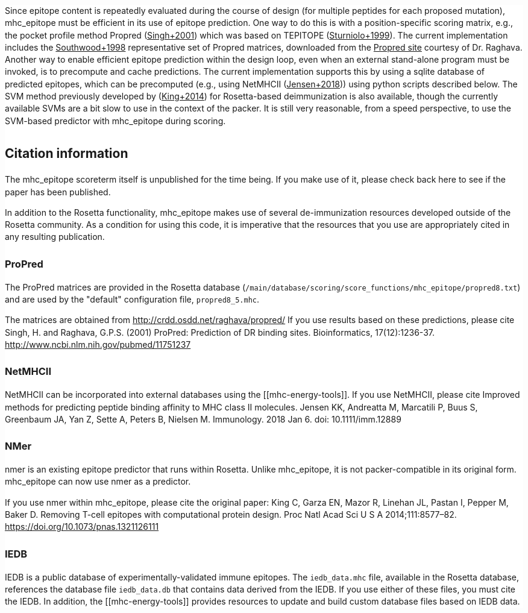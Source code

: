 Since epitope content is repeatedly evaluated during the course of design (for multiple peptides for each proposed mutation), mhc_epitope must be efficient in its use of epitope prediction. One way to do this is with a position-specific scoring matrix, e.g., the pocket profile method Propred ([Singh+2001](http://www.ncbi.nlm.nih.gov/pubmed/11751237)) which was based on TEPITOPE ([Sturniolo+1999](https://www.ncbi.nlm.nih.gov/pubmed/10385319)). The current implementation includes the [Southwood+1998](http://www.ncbi.nlm.nih.gov/pubmed/9531296) representative set of Propred matrices, downloaded from the [Propred site](http://crdd.osdd.net/raghava/propred/) courtesy of Dr. Raghava. Another way to enable efficient epitope prediction within the design loop, even when an external stand-alone program must be invoked, is to precompute and cache predictions. The current implementation supports this by using a sqlite database of predicted epitopes, which can be precomputed (e.g., using NetMHCII ([Jensen+2018](https://www.ncbi.nlm.nih.gov/pubmed/29315598))) using python scripts described below. The SVM method previously developed by ([King+2014](https://www.ncbi.nlm.nih.gov/pubmed/24843166)) for Rosetta-based deimmunization is also available, though the currently available SVMs are a bit slow to use in the context of the packer.  It is still very reasonable, from a speed perspective, to use the SVM-based predictor with mhc_epitope during scoring.

## Citation information

The mhc_epitope scoreterm itself is unpublished for the time being.  If you make use of it, please check back here to see if the paper has been published.

In addition to the Rosetta functionality, mhc_epitope makes use of several de-immunization resources developed outside of the Rosetta community.  As a condition for using this code, it is imperative that the resources that you use are appropriately cited in any resulting publication.

### ProPred

The ProPred matrices are provided in the Rosetta database (`/main/database/scoring/score_functions/mhc_epitope/propred8.txt`) and are used by the "default" configuration file, `propred8_5.mhc`.

The matrices are obtained from http://crdd.osdd.net/raghava/propred/  If you use results based on these predictions, please cite Singh, H. and Raghava, G.P.S. (2001) ProPred: Prediction of DR binding sites. Bioinformatics, 17(12):1236-37.  http://www.ncbi.nlm.nih.gov/pubmed/11751237

### NetMHCII

NetMHCII can be incorporated into external databases using the [[mhc-energy-tools]].  If you use NetMHCII, please cite Improved methods for predicting peptide binding affinity to MHC class II molecules.  Jensen KK, Andreatta M, Marcatili P, Buus S, Greenbaum JA, Yan Z, Sette A, Peters B, Nielsen M. Immunology. 2018 Jan 6. doi: 10.1111/imm.12889

### NMer
nmer is an existing epitope predictor that runs within Rosetta.  Unlike mhc_epitope, it is not packer-compatible in its original form.  mhc_epitope can now use nmer as a predictor.

If you use nmer within mhc_epitope, please cite the original paper:
King C, Garza EN, Mazor R, Linehan JL, Pastan I, Pepper M, Baker D. Removing T-cell epitopes with computational protein design. Proc Natl Acad Sci U S A 2014;111:8577–82. https://doi.org/10.1073/pnas.1321126111

### IEDB
IEDB is a public database of experimentally-validated immune epitopes.  The `iedb_data.mhc` file, available in the Rosetta database, references the database file `iedb_data.db` that contains data derived from the IEDB.  If you use either of these files, you must cite the IEDB.  In addition, the [[mhc-energy-tools]] provides resources to update and build custom database files based on IEDB data.
